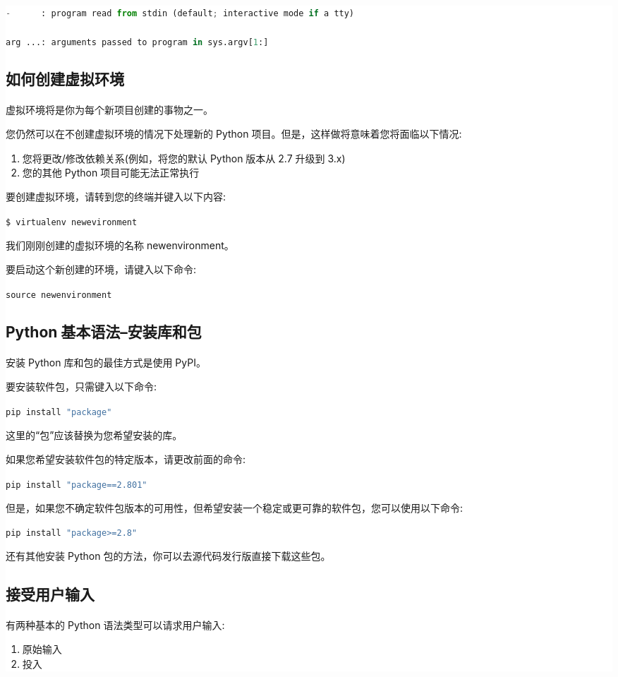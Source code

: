 ```py
-      : program read from stdin (default; interactive mode if a tty)

arg ...: arguments passed to program in sys.argv[1:]
```

## 如何创建虚拟环境

虚拟环境将是你为每个新项目创建的事物之一。

您仍然可以在不创建虚拟环境的情况下处理新的 Python 项目。但是，这样做将意味着您将面临以下情况:

1.  您将更改/修改依赖关系(例如，将您的默认 Python 版本从 2.7 升级到 3.x)
2.  您的其他 Python 项目可能无法正常执行

要创建虚拟环境，请转到您的终端并键入以下内容:

```py
$ virtualenv newevironment 
```

我们刚刚创建的虚拟环境的名称 newenvironment。

要启动这个新创建的环境，请键入以下命令:

```py
source newenvironment 
```

## Python 基本语法–安装库和包

安装 Python 库和包的最佳方式是使用 PyPI。

要安装软件包，只需键入以下命令:

```py
pip install "package" 
```

这里的“包”应该替换为您希望安装的库。

如果您希望安装软件包的特定版本，请更改前面的命令:

```py
pip install "package==2.801" 
```

但是，如果您不确定软件包版本的可用性，但希望安装一个稳定或更可靠的软件包，您可以使用以下命令:

```py
pip install "package>=2.8" 
```

还有其他安装 Python 包的方法，你可以去源代码发行版直接下载这些包。

## 接受用户输入

有两种基本的 Python 语法类型可以请求用户输入:

1.  原始输入
2.  投入

